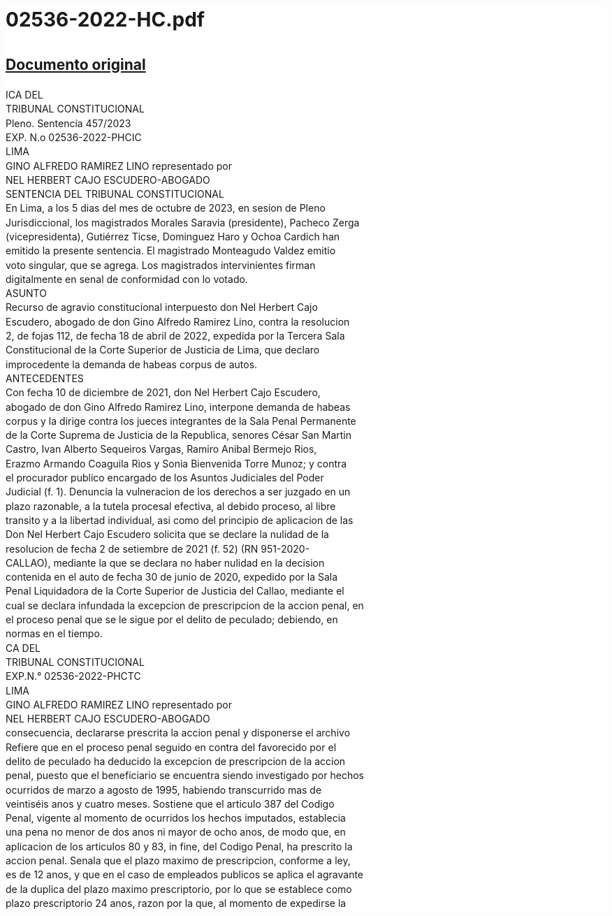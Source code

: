 
02536-2022-HC.pdf
=================
  
[Documento original](https://tc.gob.pe/jurisprudencia/2024/02536-2022-HC.pdf)  
---  
ICA DEL  
TRIBUNAL CONSTITUCIONAL  
Pleno. Sentencia 457/2023  
EXP. N.o 02536-2022-PHCIC  
LIMA  
GINO ALFREDO RAMIREZ LINO representado por  
NEL HERBERT CAJO ESCUDERO-ABOGADO  
SENTENCIA DEL TRIBUNAL CONSTITUCIONAL  
En Lima, a los 5 dias del mes de octubre de 2023, en sesion de Pleno  
Jurisdiccional, los magistrados Morales Saravia (presidente), Pacheco Zerga  
(vicepresidenta), Gutiérrez Ticse, Dominguez Haro y Ochoa Cardich han  
emitido la presente sentencia. El magistrado Monteagudo Valdez emitio  
voto singular, que se agrega. Los magistrados intervinientes firman  
digitalmente en senal de conformidad con lo votado.  
ASUNTO  
Recurso de agravio constitucional interpuesto don Nel Herbert Cajo  
Escudero, abogado de don Gino Alfredo Ramirez Lino, contra la resolucion  
2, de fojas 112, de fecha 18 de abril de 2022, expedida por la Tercera Sala  
Constitucional de la Corte Superior de Justicia de Lima, que declaro  
improcedente la demanda de habeas corpus de autos.  
ANTECEDENTES  
Con fecha 10 de diciembre de 2021, don Nel Herbert Cajo Escudero,  
abogado de don Gino Alfredo Ramirez Lino, interpone demanda de habeas  
corpus y la dirige contra los jueces integrantes de la Sala Penal Permanente  
de la Corte Suprema de Justicia de la Republica, senores César San Martin  
Castro, Ivan Alberto Sequeiros Vargas, Ramiro Anibal Bermejo Rios,  
Erazmo Armando Coaguila Rios y Sonia Bienvenida Torre Munoz; y contra  
el procurador publico encargado de los Asuntos Judiciales del Poder  
Judicial (f. 1). Denuncia la vulneracion de los derechos a ser juzgado en un  
plazo razonable, a la tutela procesal efectiva, al debido proceso, al libre  
transito y a la libertad individual, asi como del principio de aplicacion de las  
Don Nel Herbert Cajo Escudero solicita que se declare la nulidad de la  
resolucion de fecha 2 de setiembre de 2021 (f. 52) (RN 951-2020-  
CALLAO), mediante la que se declara no haber nulidad en la decision  
contenida en el auto de fecha 30 de junio de 2020, expedido por la Sala  
Penal Liquidadora de la Corte Superior de Justicia del Callao, mediante el  
cual se declara infundada la excepcion de prescripcion de la accion penal, en  
el proceso penal que se le sigue por el delito de peculado; debiendo, en  
normas en el tiempo.  
CA DEL  
TRIBUNAL CONSTITUCIONAL  
EXP.N.° 02536-2022-PHCTC  
LIMA  
GINO ALFREDO RAMIREZ LINO representado por  
NEL HERBERT CAJO ESCUDERO-ABOGADO  
consecuencia, declararse prescrita la accion penal y disponerse el archivo  
Refiere que en el proceso penal seguido en contra del favorecido por el  
delito de peculado ha deducido la excepcion de prescripcion de la accion  
penal, puesto que el beneficiario se encuentra siendo investigado por hechos  
ocurridos de marzo a agosto de 1995, habiendo transcurrido mas de  
veintiséis anos y cuatro meses. Sostiene que el articulo 387 del Codigo  
Penal, vigente al momento de ocurridos los hechos imputados, establecia  
una pena no menor de dos anos ni mayor de ocho anos, de modo que, en  
aplicacion de los articulos 80 y 83, in fine, del Codigo Penal, ha prescrito la  
accion penal. Senala que el plazo maximo de prescripcion, conforme a ley,  
es de 12 anos, y que en el caso de empleados publicos se aplica el agravante  
de la duplica del plazo maximo prescriptorio, por lo que se establece como  
plazo prescriptorio 24 anos, razon por la que, al momento de expedirse la  